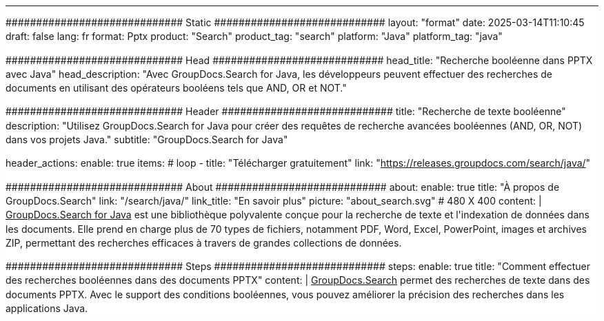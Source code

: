 
---
############################# Static ############################
layout: "format"
date:  2025-03-14T11:10:45
draft: false
lang: fr
format: Pptx
product: "Search"
product_tag: "search"
platform: "Java"
platform_tag: "java"

############################# Head ############################
head_title: "Recherche booléenne dans PPTX avec Java"
head_description: "Avec GroupDocs.Search for Java, les développeurs peuvent effectuer des recherches de documents en utilisant des opérateurs booléens tels que AND, OR et NOT."

############################# Header ############################
title: "Recherche de texte booléenne" 
description: "Utilisez GroupDocs.Search for Java pour créer des requêtes de recherche avancées booléennes (AND, OR, NOT) dans vos projets Java."
subtitle: "GroupDocs.Search for Java" 

header_actions:
  enable: true
  items:
    #  loop
    - title: "Télécharger gratuitement"
      link: "https://releases.groupdocs.com/search/java/"
      
############################# About ############################
about:
    enable: true
    title: "À propos de GroupDocs.Search"
    link: "/search/java/"
    link_title: "En savoir plus"
    picture: "about_search.svg" # 480 X 400
    content: |
       [GroupDocs.Search for Java](/search/java/) est une bibliothèque polyvalente conçue pour la recherche de texte et l'indexation de données dans les documents. Elle prend en charge plus de 70 types de fichiers, notamment PDF, Word, Excel, PowerPoint, images et archives ZIP, permettant des recherches efficaces à travers de grandes collections de données.

############################# Steps ############################
steps:
    enable: true
    title: "Comment effectuer des recherches booléennes dans des documents PPTX"
    content: |
      [GroupDocs.Search](/search/java/) permet des recherches de texte dans des documents PPTX. Avec le support des conditions booléennes, vous pouvez améliorer la précision des recherches dans les applications Java.
      